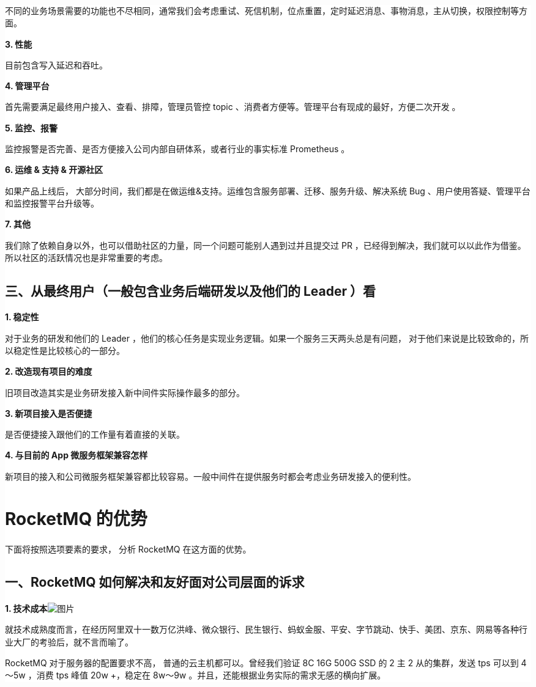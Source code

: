 

不同的业务场景需要的功能也不尽相同，通常我们会考虑重试、死信机制，位点重置，定时延迟消息、事物消息，主从切换，权限控制等方面。

**3. 性能**

目前包含写入延迟和吞吐。

**4. 管理平台**

首先需要满足最终用户接入、查看、排障，管理员管控 topic 、消费者方便等。管理平台有现成的最好，方便二次开发 。

**5. 监控、报警**

监控报警是否完善、是否方便接入公司内部自研体系，或者行业的事实标准 Prometheus 。

**6. 运维 & 支持 & 开源社区**

如果产品上线后， 大部分时间，我们都是在做运维&支持。运维包含服务部署、迁移、服务升级、解决系统 Bug 、用户使用答疑、管理平台和监控报警平台升级等。

**7. 其他**

我们除了依赖自身以外，也可以借助社区的力量，同一个问题可能别人遇到过并且提交过 PR ，已经得到解决，我们就可以以此作为借鉴。所以社区的活跃情况也是非常重要的考虑。



## **三、从最终用户（一般包含业务后端研发以及他们的 Leader ）看**


**1. 稳定性**

对于业务的研发和他们的 Leader ，他们的核心任务是实现业务逻辑。如果一个服务三天两头总是有问题， 对于他们来说是比较致命的，所以稳定性是比较核心的一部分。

**2. 改造现有项目的难度**

旧项目改造其实是业务研发接入新中间件实际操作最多的部分。

**3. 新项目接入是否便捷**

是否便捷接入跟他们的工作量有着直接的关联。

**4. 与目前的 App 微服务框架兼容怎样**

新项目的接入和公司微服务框架兼容都比较容易。一般中间件在提供服务时都会考虑业务研发接入的便利性。



# **RocketMQ 的优势**


下面将按照选项要素的要求， 分析 RocketMQ 在这方面的优势。



## **一、RocketMQ 如何解决和友好面对公司层面的诉求**

**1. 技术成本**![图片](https://mmbiz.qpic.cn/mmbiz_png/tMJtfgIIibWLttLf7etILUchCwic4XwG5tUJUK2YYk3SCs6qQszibiaZtY85njibQ389J9IiciczOcm5oJyItE0zZ0jdQ/640?wx_fmt=png&tp=webp&wxfrom=5&wx_lazy=1&wx_co=1)



就技术成熟度而言，在经历阿里双十一数万亿洪峰、微众银行、民生银行、蚂蚁金服、平安、字节跳动、快手、美团、京东、网易等各种行业大厂的考验后，就不言而喻了。

RocketMQ 对于服务器的配置要求不高， 普通的云主机都可以。曾经我们验证 8C 16G 500G SSD 的 2 主 2 从的集群，发送 tps 可以到 4～5w ，消费 tps 峰值 20w +，稳定在 8w～9w 。并且，还能根据业务实际的需求无感的横向扩展。
